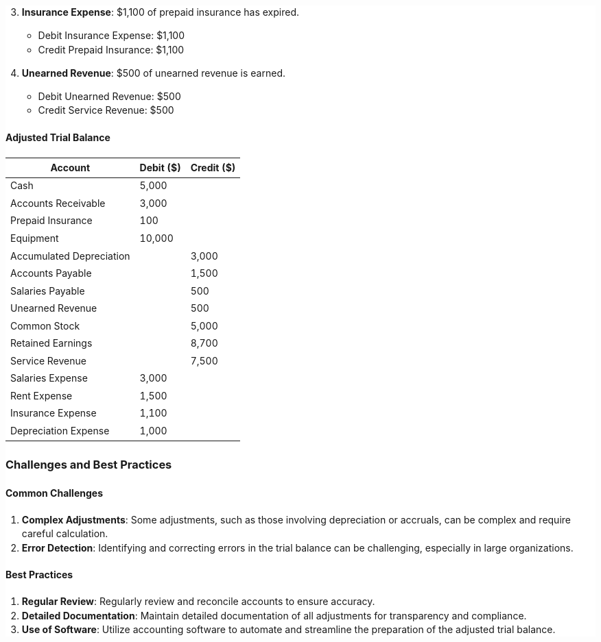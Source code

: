 3. **Insurance Expense**: $1,100 of prepaid insurance has expired.
   - Debit Insurance Expense: $1,100
   - Credit Prepaid Insurance: $1,100

4. **Unearned Revenue**: $500 of unearned revenue is earned.
   - Debit Unearned Revenue: $500
   - Credit Service Revenue: $500

#### Adjusted Trial Balance

| Account               | Debit ($) | Credit ($) |
|-----------------------|-----------|------------|
| Cash                  | 5,000     |            |
| Accounts Receivable   | 3,000     |            |
| Prepaid Insurance     | 100       |            |
| Equipment             | 10,000    |            |
| Accumulated Depreciation |         | 3,000      |
| Accounts Payable      |           | 1,500      |
| Salaries Payable      |           | 500        |
| Unearned Revenue      |           | 500        |
| Common Stock          |           | 5,000      |
| Retained Earnings     |           | 8,700      |
| Service Revenue       |           | 7,500      |
| Salaries Expense      | 3,000     |            |
| Rent Expense          | 1,500     |            |
| Insurance Expense     | 1,100     |            |
| Depreciation Expense  | 1,000     |            |

### Challenges and Best Practices

#### Common Challenges

1. **Complex Adjustments**: Some adjustments, such as those involving depreciation or accruals, can be complex and require careful calculation.
2. **Error Detection**: Identifying and correcting errors in the trial balance can be challenging, especially in large organizations.

#### Best Practices

1. **Regular Review**: Regularly review and reconcile accounts to ensure accuracy.
2. **Detailed Documentation**: Maintain detailed documentation of all adjustments for transparency and compliance.
3. **Use of Software**: Utilize accounting software to automate and streamline the preparation of the adjusted trial balance.
